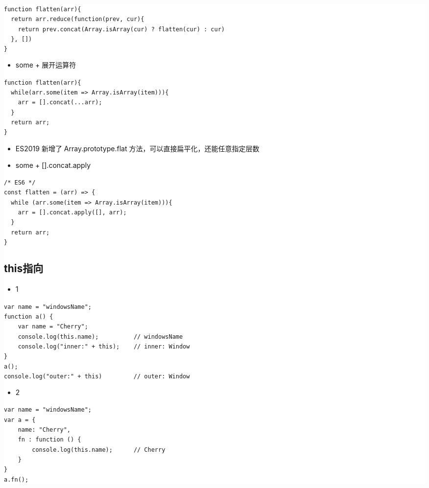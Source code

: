 ```
function flatten(arr){
  return arr.reduce(function(prev, cur){
    return prev.concat(Array.isArray(cur) ? flatten(cur) : cur)
  }, [])
}
```
- some + 展开运算符
```
function flatten(arr){
  while(arr.some(item => Array.isArray(item))){
    arr = [].concat(...arr);
  }
  return arr;
}
```
- ES2019 新增了 Array.prototype.flat 方法，可以直接扁平化，还能任意指定层数

- some + [].concat.apply
```
/* ES6 */
const flatten = (arr) => {
  while (arr.some(item => Array.isArray(item))){
    arr = [].concat.apply([], arr);
  }
  return arr;
}
```

## this指向
- 1
```
var name = "windowsName";
function a() {
    var name = "Cherry";
    console.log(this.name);          // windowsName
    console.log("inner:" + this);    // inner: Window
}
a();
console.log("outer:" + this)         // outer: Window
```

- 2
```
var name = "windowsName";
var a = {
    name: "Cherry",
    fn : function () {
        console.log(this.name);      // Cherry
    }
}
a.fn();
```

